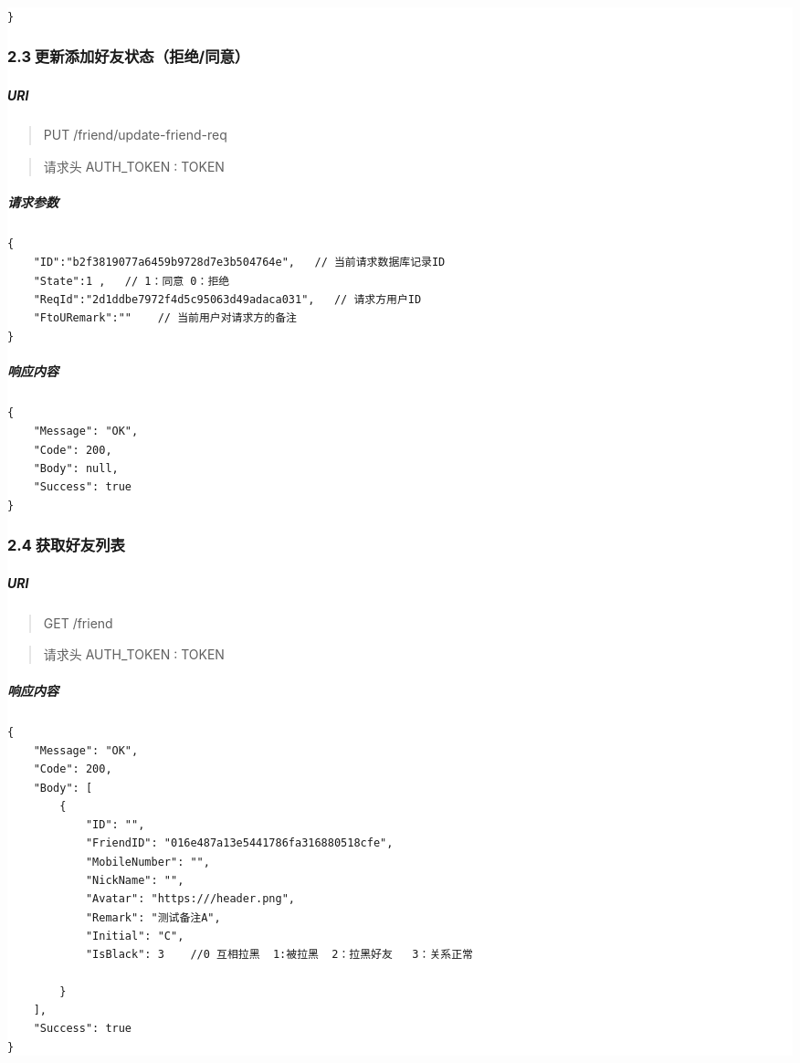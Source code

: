 ```
}
```

### 2.3 更新添加好友状态（拒绝/同意）
##### URI
> PUT  /friend/update-friend-req

> 请求头 AUTH_TOKEN : TOKEN

##### 请求参数
```
{
	"ID":"b2f3819077a6459b9728d7e3b504764e",   // 当前请求数据库记录ID
	"State":1 ,   // 1：同意 0：拒绝
	"ReqId":"2d1ddbe7972f4d5c95063d49adaca031",   // 请求方用户ID 
    "FtoURemark":""    // 当前用户对请求方的备注
}
```

##### 响应内容
```
{
    "Message": "OK",
    "Code": 200,
    "Body": null,
    "Success": true
}
```

### 2.4 获取好友列表
##### URI
> GET  /friend

> 请求头 AUTH_TOKEN : TOKEN


##### 响应内容
```
{
    "Message": "OK",
    "Code": 200,
    "Body": [
        {
            "ID": "",
            "FriendID": "016e487a13e5441786fa316880518cfe",
            "MobileNumber": "",
            "NickName": "",
            "Avatar": "https:///header.png",
            "Remark": "测试备注A",
            "Initial": "C",
            "IsBlack": 3    //0 互相拉黑  1:被拉黑  2：拉黑好友   3：关系正常

        }
    ],
    "Success": true
}
```
